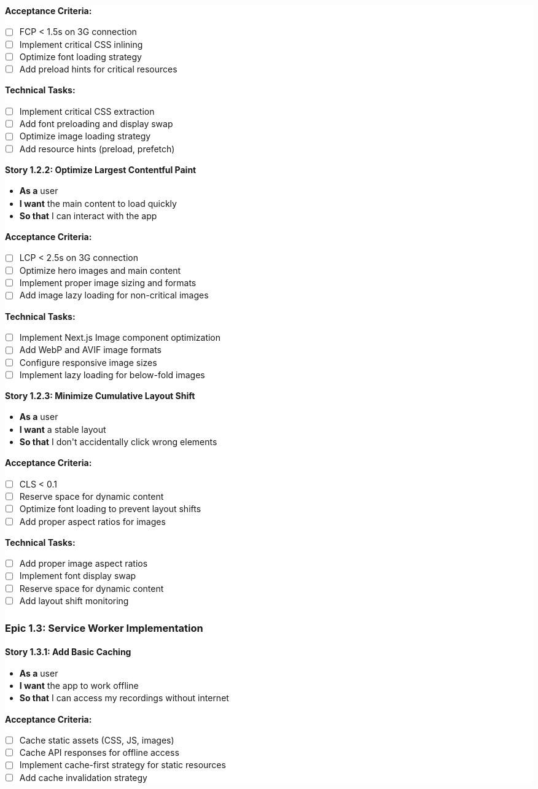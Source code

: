 **Acceptance Criteria:**
- [ ] FCP < 1.5s on 3G connection
- [ ] Implement critical CSS inlining
- [ ] Optimize font loading strategy
- [ ] Add preload hints for critical resources

**Technical Tasks:**
- [ ] Implement critical CSS extraction
- [ ] Add font preloading and display swap
- [ ] Optimize image loading strategy
- [ ] Add resource hints (preload, prefetch)

**Story 1.2.2: Optimize Largest Contentful Paint**
- **As a** user
- **I want** the main content to load quickly
- **So that** I can interact with the app

**Acceptance Criteria:**
- [ ] LCP < 2.5s on 3G connection
- [ ] Optimize hero images and main content
- [ ] Implement proper image sizing and formats
- [ ] Add image lazy loading for non-critical images

**Technical Tasks:**
- [ ] Implement Next.js Image component optimization
- [ ] Add WebP and AVIF image formats
- [ ] Configure responsive image sizes
- [ ] Implement lazy loading for below-fold images

**Story 1.2.3: Minimize Cumulative Layout Shift**
- **As a** user
- **I want** a stable layout
- **So that** I don't accidentally click wrong elements

**Acceptance Criteria:**
- [ ] CLS < 0.1
- [ ] Reserve space for dynamic content
- [ ] Optimize font loading to prevent layout shifts
- [ ] Add proper aspect ratios for images

**Technical Tasks:**
- [ ] Add proper image aspect ratios
- [ ] Implement font display swap
- [ ] Reserve space for dynamic content
- [ ] Add layout shift monitoring

### Epic 1.3: Service Worker Implementation

**Story 1.3.1: Add Basic Caching**
- **As a** user
- **I want** the app to work offline
- **So that** I can access my recordings without internet

**Acceptance Criteria:**
- [ ] Cache static assets (CSS, JS, images)
- [ ] Cache API responses for offline access
- [ ] Implement cache-first strategy for static resources
- [ ] Add cache invalidation strategy

